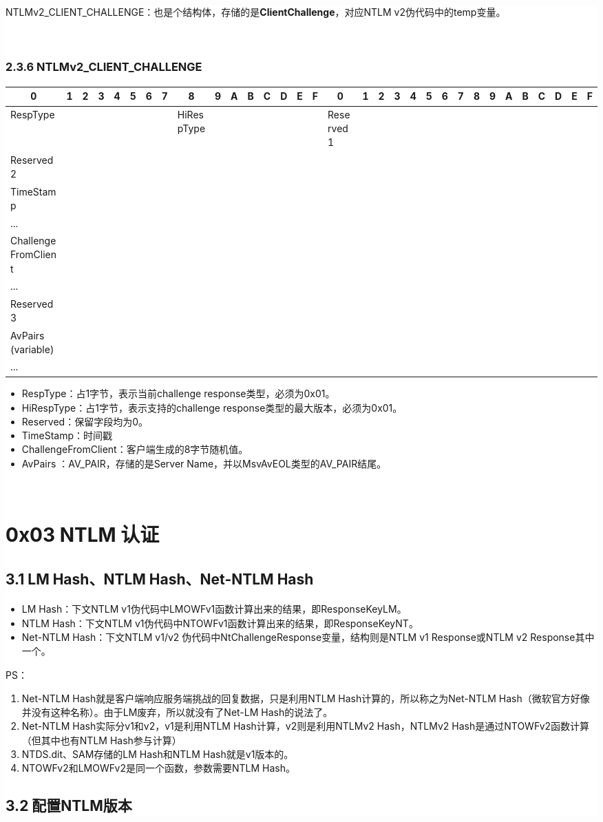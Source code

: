NTLMv2\_CLIENT\_CHALLENGE：也是个结构体，存储的是**ClientChallenge**，对应NTLM v2伪代码中的temp变量。

‍

### 2.3.6 NTLMv2\_CLIENT\_CHALLENGE

| 0   | 1   | 2   | 3   | 4   | 5   | 6   | 7   | 8   | 9   | A   | B   | C   | D   | E   | F   | 0   | 1   | 2   | 3   | 4   | 5   | 6   | 7   | 8   | 9   | A   | B   | C   | D   | E   | F   |
| --- | --- | --- | --- | --- | --- | --- | --- | --- | --- | --- | --- | --- | --- | --- | --- | --- | --- | --- | --- | --- | --- | --- | --- | --- | --- | --- | --- | --- | --- | --- | --- |
| RespType |     |     |     |     |     |     |     | HiRespType |     |     |     |     |     |     |     | Reserved1 |     |     |     |     |     |     |     |     |     |     |     |     |     |     |     |
| Reserved2 |     |     |     |     |     |     |     |     |     |     |     |     |     |     |     |     |     |     |     |     |     |     |     |     |     |     |     |     |     |     |     |
| TimeStamp |     |     |     |     |     |     |     |     |     |     |     |     |     |     |     |     |     |     |     |     |     |     |     |     |     |     |     |     |     |     |     |
| ... |     |     |     |     |     |     |     |     |     |     |     |     |     |     |     |     |     |     |     |     |     |     |     |     |     |     |     |     |     |     |     |
| ChallengeFromClient |     |     |     |     |     |     |     |     |     |     |     |     |     |     |     |     |     |     |     |     |     |     |     |     |     |     |     |     |     |     |     |
| ... |     |     |     |     |     |     |     |     |     |     |     |     |     |     |     |     |     |     |     |     |     |     |     |     |     |     |     |     |     |     |     |
| Reserved3 |     |     |     |     |     |     |     |     |     |     |     |     |     |     |     |     |     |     |     |     |     |     |     |     |     |     |     |     |     |     |     |
| AvPairs (variable) |     |     |     |     |     |     |     |     |     |     |     |     |     |     |     |     |     |     |     |     |     |     |     |     |     |     |     |     |     |     |     |
| ... |     |     |     |     |     |     |     |     |     |     |     |     |     |     |     |     |     |     |     |     |     |     |     |     |     |     |     |     |     |     |

-   RespType：占1字节，表示当前challenge response类型，必须为0x01。
-   HiRespType：占1字节，表示支持的challenge response类型的最大版本，必须为0x01。
-   Reserved：保留字段均为0。
-   TimeStamp：时间戳
-   ChallengeFromClient：客户端生成的8字节随机值。
-   AvPairs ：AV\_PAIR，存储的是Server Name，并以MsvAvEOL类型的AV\_PAIR结尾。

‍

# 0x03 NTLM 认证

## 3.1 LM Hash、NTLM Hash、Net-NTLM Hash

-   LM Hash：下文NTLM v1伪代码中LMOWFv1函数计算出来的结果，即ResponseKeyLM。
-   NTLM Hash：下文NTLM v1伪代码中NTOWFv1函数计算出来的结果，即ResponseKeyNT。
-   Net-NTLM Hash：下文NTLM v1/v2 伪代码中NtChallengeResponse变量，结构则是NTLM v1 Response或NTLM v2 Response其中一个。

PS：

1.  Net-NTLM Hash就是客户端响应服务端挑战的回复数据，只是利用NTLM Hash计算的，所以称之为Net-NTLM Hash（微软官方好像并没有这种名称）。由于LM废弃，所以就没有了Net-LM Hash的说法了。
2.  Net-NTLM Hash实际分v1和v2，v1是利用NTLM Hash计算，v2则是利用NTLMv2 Hash，NTLMv2 Hash是通过NTOWFv2函数计算（但其中也有NTLM Hash参与计算）
3.  NTDS.dit、SAM存储的LM Hash和NTLM Hash就是v1版本的。
4.  NTOWFv2和LMOWFv2是同一个函数，参数需要NTLM Hash。

## 3.2 配置NTLM版本
